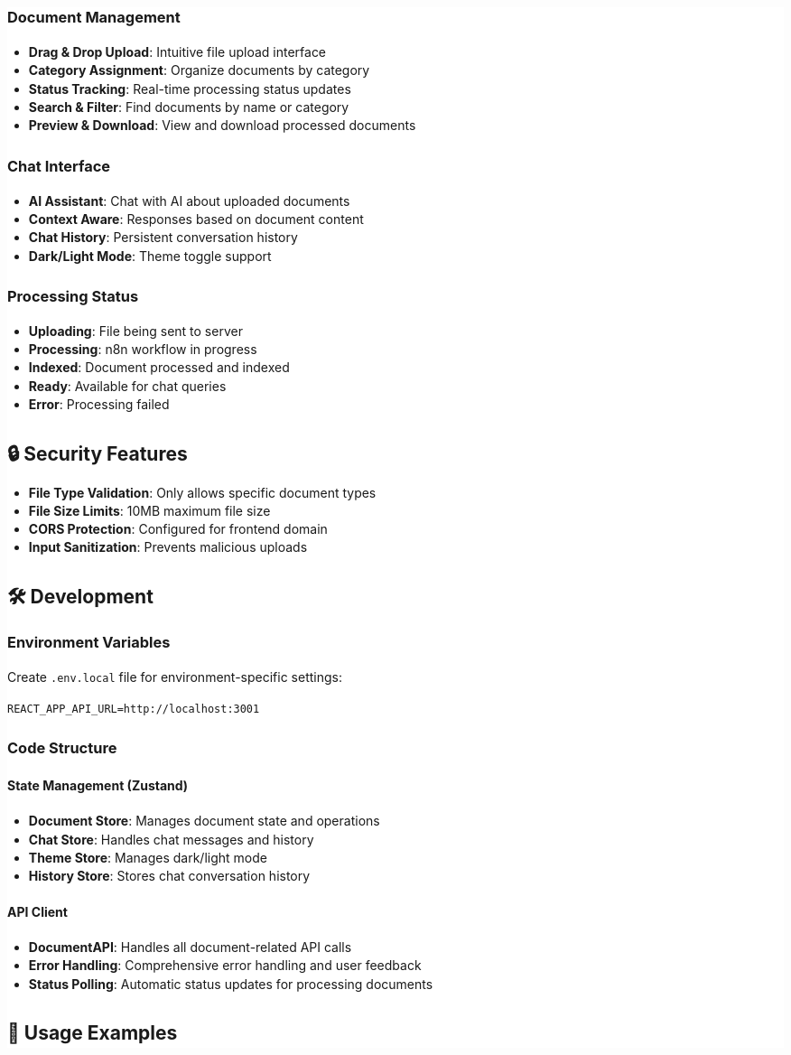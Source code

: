 ### Document Management
- **Drag & Drop Upload**: Intuitive file upload interface
- **Category Assignment**: Organize documents by category
- **Status Tracking**: Real-time processing status updates
- **Search & Filter**: Find documents by name or category
- **Preview & Download**: View and download processed documents

### Chat Interface
- **AI Assistant**: Chat with AI about uploaded documents
- **Context Aware**: Responses based on document content
- **Chat History**: Persistent conversation history
- **Dark/Light Mode**: Theme toggle support

### Processing Status
- **Uploading**: File being sent to server
- **Processing**: n8n workflow in progress
- **Indexed**: Document processed and indexed
- **Ready**: Available for chat queries
- **Error**: Processing failed

## 🔒 Security Features

- **File Type Validation**: Only allows specific document types
- **File Size Limits**: 10MB maximum file size
- **CORS Protection**: Configured for frontend domain
- **Input Sanitization**: Prevents malicious uploads

## 🛠️ Development

### Environment Variables
Create `.env.local` file for environment-specific settings:
```
REACT_APP_API_URL=http://localhost:3001
```

### Code Structure

#### State Management (Zustand)
- **Document Store**: Manages document state and operations
- **Chat Store**: Handles chat messages and history
- **Theme Store**: Manages dark/light mode
- **History Store**: Stores chat conversation history

#### API Client
- **DocumentAPI**: Handles all document-related API calls
- **Error Handling**: Comprehensive error handling and user feedback
- **Status Polling**: Automatic status updates for processing documents

## 📱 Usage Examples
